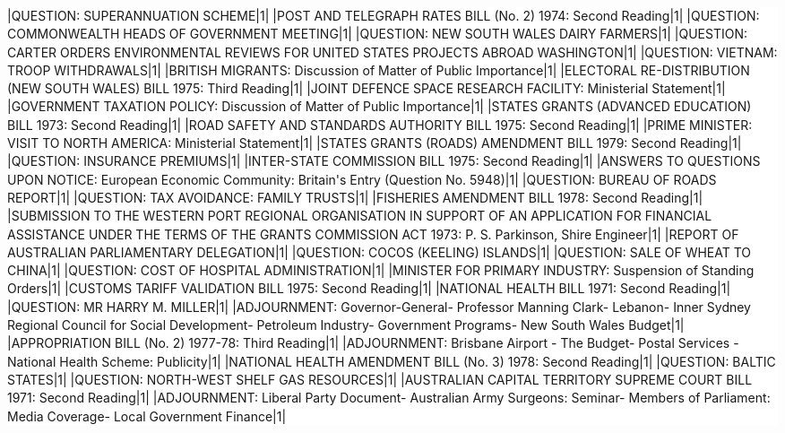 |QUESTION: SUPERANNUATION SCHEME|1|
|POST AND TELEGRAPH RATES BILL (No. 2) 1974: Second Reading|1|
|QUESTION: COMMONWEALTH HEADS OF GOVERNMENT MEETING|1|
|QUESTION: NEW SOUTH WALES DAIRY FARMERS|1|
|QUESTION: CARTER ORDERS ENVIRONMENTAL REVIEWS FOR UNITED STATES PROJECTS ABROAD WASHINGTON|1|
|QUESTION: VIETNAM: TROOP WITHDRAWALS|1|
|BRITISH MIGRANTS: Discussion of Matter of Public Importance|1|
|ELECTORAL RE-DISTRIBUTION (NEW SOUTH WALES) BILL 1975: Third Reading|1|
|JOINT DEFENCE SPACE RESEARCH FACILITY: Ministerial Statement|1|
|GOVERNMENT TAXATION POLICY: Discussion of Matter of Public Importance|1|
|STATES GRANTS (ADVANCED EDUCATION) BILL 1973: Second Reading|1|
|ROAD SAFETY AND STANDARDS AUTHORITY BILL 1975: Second Reading|1|
|PRIME MINISTER: VISIT TO NORTH AMERICA: Ministerial Statement|1|
|STATES GRANTS (ROADS) AMENDMENT BILL 1979: Second Reading|1|
|QUESTION: INSURANCE PREMIUMS|1|
|INTER-STATE COMMISSION BILL 1975: Second Reading|1|
|ANSWERS TO QUESTIONS UPON NOTICE: European Economic Community: Britain's Entry (Question No. 5948)|1|
|QUESTION: BUREAU OF ROADS REPORT|1|
|QUESTION: TAX AVOIDANCE: FAMILY TRUSTS|1|
|FISHERIES AMENDMENT BILL 1978: Second Reading|1|
|SUBMISSION TO THE WESTERN PORT REGIONAL ORGANISATION IN SUPPORT OF AN APPLICATION FOR FINANCIAL ASSISTANCE UNDER THE TERMS OF THE GRANTS COMMISSION ACT 1973: P. S. Parkinson, Shire Engineer|1|
|REPORT OF AUSTRALIAN PARLIAMENTARY DELEGATION|1|
|QUESTION: COCOS (KEELING) ISLANDS|1|
|QUESTION: SALE OF WHEAT TO CHINA|1|
|QUESTION: COST OF HOSPITAL ADMINISTRATION|1|
|MINISTER FOR PRIMARY INDUSTRY: Suspension of Standing Orders|1|
|CUSTOMS TARIFF VALIDATION BILL 1975: Second Reading|1|
|NATIONAL HEALTH BILL 1971: Second Reading|1|
|QUESTION: MR HARRY M. MILLER|1|
|ADJOURNMENT: Governor-General- Professor Manning Clark- Lebanon- Inner Sydney Regional Council for Social Development- Petroleum Industry- Government Programs- New South Wales Budget|1|
|APPROPRIATION BILL (No. 2) 1977-78: Third Reading|1|
|ADJOURNMENT: Brisbane Airport - The Budget- Postal Services - National Health Scheme: Publicity|1|
|NATIONAL HEALTH AMENDMENT BILL (No. 3) 1978: Second Reading|1|
|QUESTION: BALTIC STATES|1|
|QUESTION: NORTH-WEST SHELF GAS RESOURCES|1|
|AUSTRALIAN CAPITAL TERRITORY SUPREME COURT BILL 1971: Second Reading|1|
|ADJOURNMENT: Liberal Party Document- Australian Army Surgeons: Seminar- Members of Parliament: Media Coverage- Local Government Finance|1|